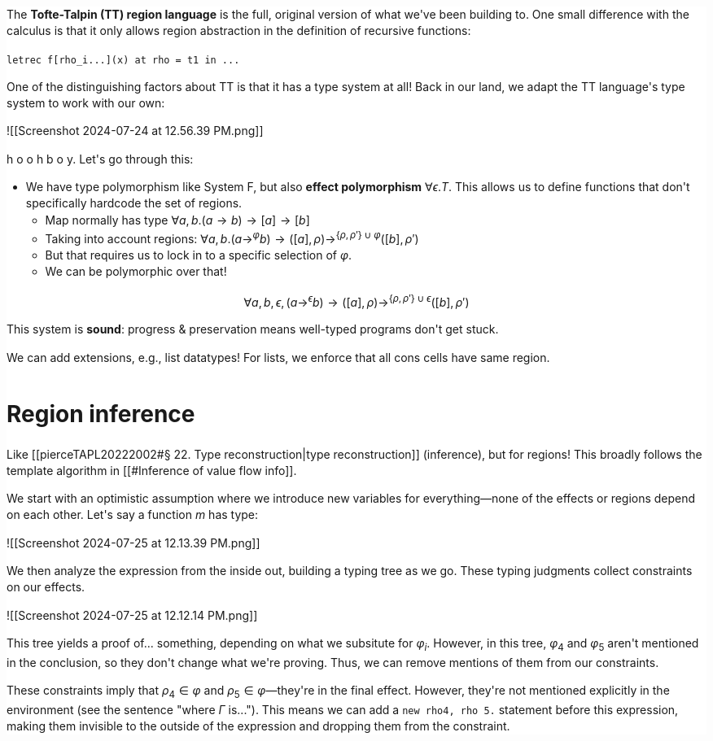 The **Tofte-Talpin (TT) region language** is the full, original version of what we've been building to. One small difference with the calculus is that it only allows region abstraction in the definition of recursive functions:

```
letrec f[rho_i...](x) at rho = t1 in ...
```

One of the distinguishing factors about TT is that it has a type system at all! Back in our land, we adapt the TT language's type system to work with our own:

![[Screenshot 2024-07-24 at 12.56.39 PM.png]]

h o o h b o y. Let's go through this:

- We have type polymorphism like System F, but also **effect polymorphism** $\forall \epsilon. T$. This allows us to define functions that don't specifically hardcode the set of regions.
 	- Map normally has type $\forall a, b. (a \to b) \to [a] \to [b]$
 	- Taking into account regions: $\forall a, b. (a \to^\varphi b) \to ([a], \rho) \to^{\{ \rho, \rho' \} \cup \varphi} ([b], \rho')$
 	- But that requires us to lock in to a specific selection of $\varphi$.
 	- We can be polymorphic over that!

$$
\forall a, b, \epsilon, (a \to^\epsilon b) \to ([a], \rho) \to^{\{ \rho, \rho' \} \cup \epsilon} ([b], \rho')
$$

This system is **sound**: progress & preservation means well-typed programs don't get stuck.

We can add extensions, e.g., list datatypes! For lists, we enforce that all cons cells have same region.

# Region inference

Like [[pierceTAPL20222002#§ 22. Type reconstruction|type reconstruction]] (inference), but for regions! This broadly follows the template algorithm in [[#Inference of value flow info]].

We start with an optimistic assumption where we introduce new variables for everything—none of the effects or regions depend on each other. Let's say a function $m$ has type:

![[Screenshot 2024-07-25 at 12.13.39 PM.png]]

We then analyze the expression from the inside out, building a typing tree as we go. These typing judgments collect constraints on our effects.

![[Screenshot 2024-07-25 at 12.12.14 PM.png]]

This tree yields a proof of... something, depending on what we subsitute for $\varphi_{i}$. However, in this tree, $\varphi_{4}$ and $\varphi_{5}$ aren't mentioned in the conclusion, so they don't change what we're proving. Thus, we can remove mentions of them from our constraints.

These constraints imply that $\rho_{4} \in \varphi$ and $\rho_{5} \in \varphi$—they're in the final effect. However, they're not mentioned explicitly in the environment (see the sentence "where $\Gamma$ is..."). This means we can add a `new rho4, rho 5.` statement before this expression, making them invisible to the outside of the expression and dropping them from the constraint.
